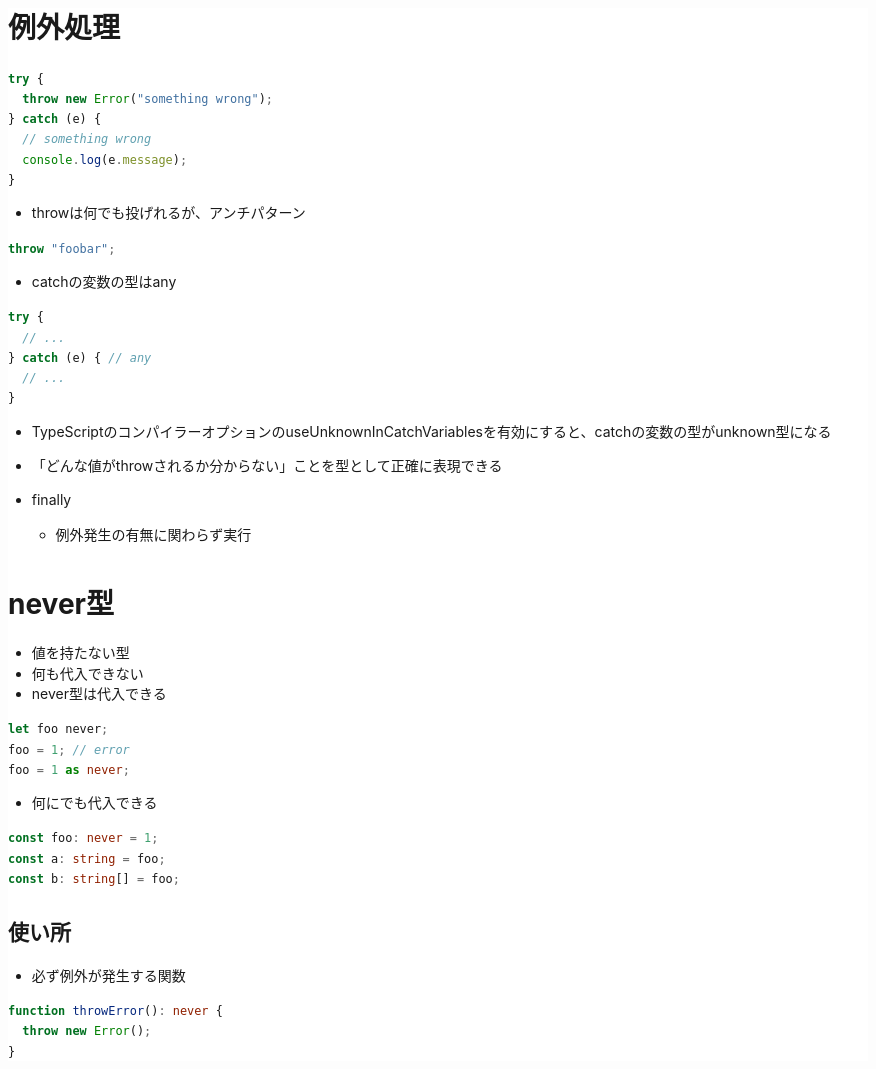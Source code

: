 # 例外処理
```javascript
try {
  throw new Error("something wrong");
} catch (e) {
  // something wrong
  console.log(e.message);
}
```

- throwは何でも投げれるが、アンチパターン

```typescript
throw "foobar";
```

- catchの変数の型はany

```typescript
try {
  // ...
} catch (e) { // any
  // ...
}
```

- TypeScriptのコンパイラーオプションのuseUnknownInCatchVariablesを有効にすると、catchの変数の型がunknown型になる
- 「どんな値がthrowされるか分からない」ことを型として正確に表現できる

- finally
  - 例外発生の有無に関わらず実行

# never型
- 値を持たない型
- 何も代入できない
- never型は代入できる

```typescript
let foo never;
foo = 1; // error
foo = 1 as never;
```

- 何にでも代入できる

```typescript
const foo: never = 1;
const a: string = foo;
const b: string[] = foo;
```

## 使い所

- 必ず例外が発生する関数
```typescript
function throwError(): never {
  throw new Error();
}
```
